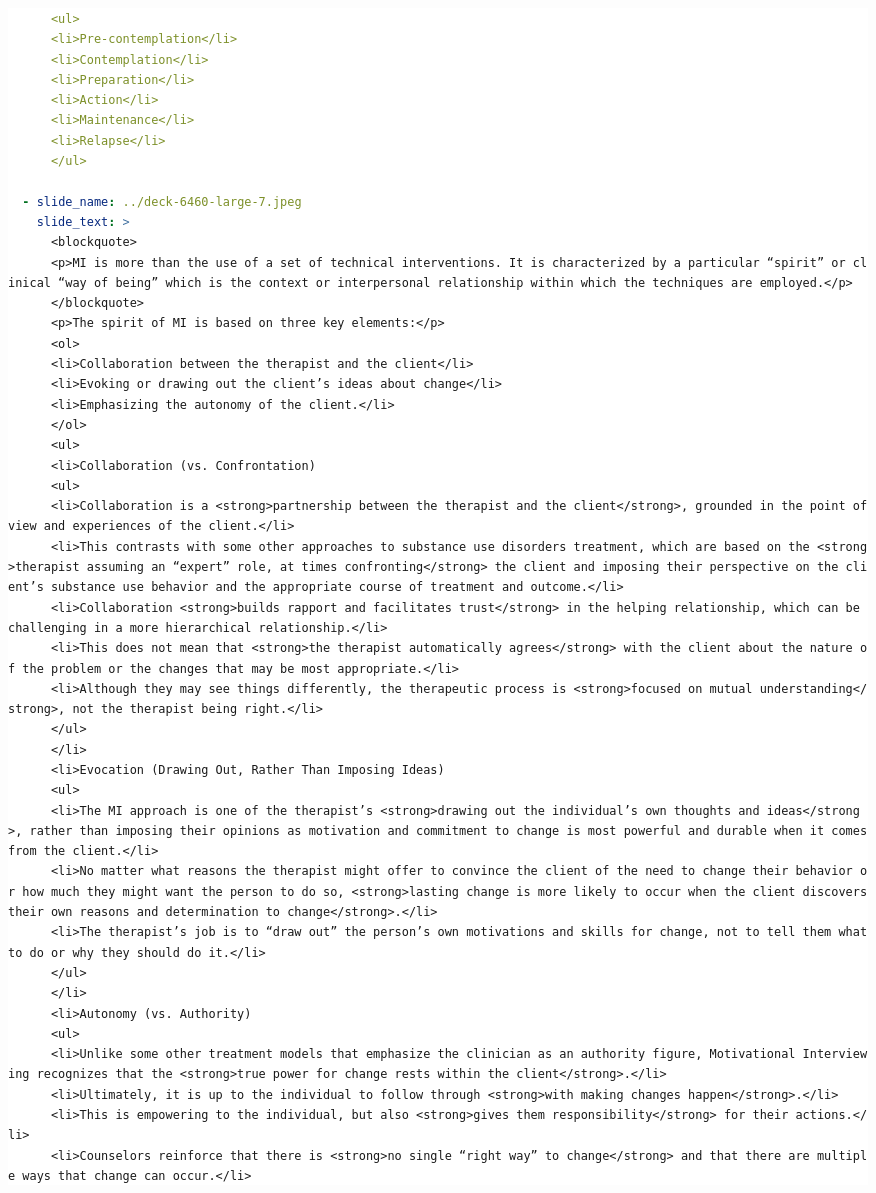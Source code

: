 ```yaml
      <ul>
      <li>Pre-contemplation</li>
      <li>Contemplation</li>
      <li>Preparation</li>
      <li>Action</li>
      <li>Maintenance</li>
      <li>Relapse</li>
      </ul>
      
  - slide_name: ../deck-6460-large-7.jpeg
    slide_text: >
      <blockquote>
      <p>MI is more than the use of a set of technical interventions. It is characterized by a particular “spirit” or clinical “way of being” which is the context or interpersonal relationship within which the techniques are employed.</p>
      </blockquote>
      <p>The spirit of MI is based on three key elements:</p>
      <ol>
      <li>Collaboration between the therapist and the client</li>
      <li>Evoking or drawing out the client’s ideas about change</li>
      <li>Emphasizing the autonomy of the client.</li>
      </ol>
      <ul>
      <li>Collaboration (vs. Confrontation)
      <ul>
      <li>Collaboration is a <strong>partnership between the therapist and the client</strong>, grounded in the point of view and experiences of the client.</li>
      <li>This contrasts with some other approaches to substance use disorders treatment, which are based on the <strong>therapist assuming an “expert” role, at times confronting</strong> the client and imposing their perspective on the client’s substance use behavior and the appropriate course of treatment and outcome.</li>
      <li>Collaboration <strong>builds rapport and facilitates trust</strong> in the helping relationship, which can be challenging in a more hierarchical relationship.</li>
      <li>This does not mean that <strong>the therapist automatically agrees</strong> with the client about the nature of the problem or the changes that may be most appropriate.</li>
      <li>Although they may see things differently, the therapeutic process is <strong>focused on mutual understanding</strong>, not the therapist being right.</li>
      </ul>
      </li>
      <li>Evocation (Drawing Out, Rather Than Imposing Ideas)
      <ul>
      <li>The MI approach is one of the therapist’s <strong>drawing out the individual’s own thoughts and ideas</strong>, rather than imposing their opinions as motivation and commitment to change is most powerful and durable when it comes from the client.</li>
      <li>No matter what reasons the therapist might offer to convince the client of the need to change their behavior or how much they might want the person to do so, <strong>lasting change is more likely to occur when the client discovers their own reasons and determination to change</strong>.</li>
      <li>The therapist’s job is to “draw out” the person’s own motivations and skills for change, not to tell them what to do or why they should do it.</li>
      </ul>
      </li>
      <li>Autonomy (vs. Authority)
      <ul>
      <li>Unlike some other treatment models that emphasize the clinician as an authority figure, Motivational Interviewing recognizes that the <strong>true power for change rests within the client</strong>.</li>
      <li>Ultimately, it is up to the individual to follow through <strong>with making changes happen</strong>.</li>
      <li>This is empowering to the individual, but also <strong>gives them responsibility</strong> for their actions.</li>
      <li>Counselors reinforce that there is <strong>no single “right way” to change</strong> and that there are multiple ways that change can occur.</li>
```